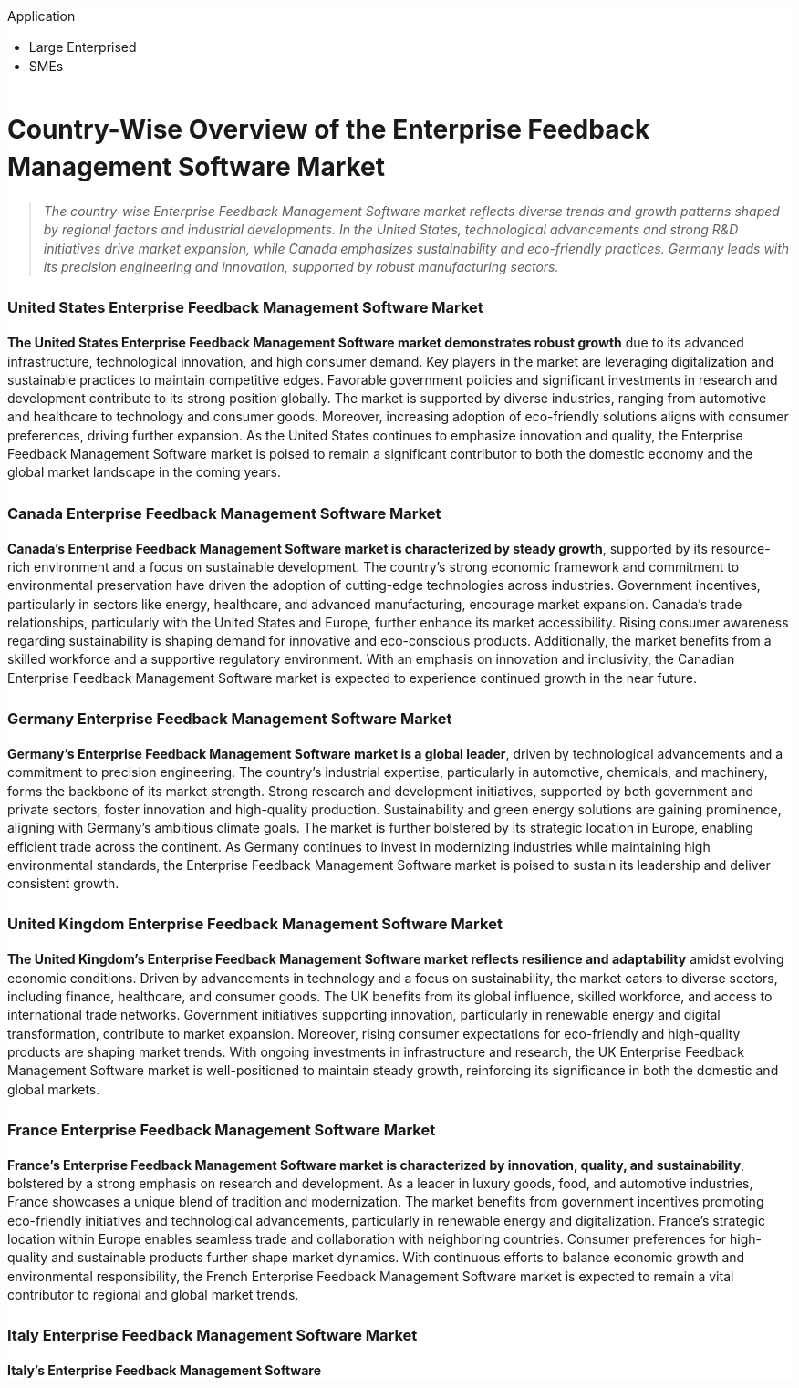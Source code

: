 Application</h3><ul><li>Large Enterprised</li><li>SMEs</li></ul><h1><span class="">Country-Wise Overview of the Enterprise Feedback Management Software Market<br /></span></h1><blockquote><p><em><span class="">The country-wise Enterprise Feedback Management Software market reflects diverse trends and growth patterns shaped by regional factors and industrial developments. In the United States, technological advancements and strong R&amp;D initiatives drive market expansion, while Canada emphasizes sustainability and eco-friendly practices. Germany leads with its precision engineering and innovation, supported by robust manufacturing sectors.</span></em></p></blockquote><h3><strong>United States Enterprise Feedback Management Software Market</strong></h3><p><strong>The United States Enterprise Feedback Management Software market demonstrates robust growth</strong> due to its advanced infrastructure, technological innovation, and high consumer demand. Key players in the market are leveraging digitalization and sustainable practices to maintain competitive edges. Favorable government policies and significant investments in research and development contribute to its strong position globally. The market is supported by diverse industries, ranging from automotive and healthcare to technology and consumer goods. Moreover, increasing adoption of eco-friendly solutions aligns with consumer preferences, driving further expansion. As the United States continues to emphasize innovation and quality, the Enterprise Feedback Management Software market is poised to remain a significant contributor to both the domestic economy and the global market landscape in the coming years.</p><h3><strong>Canada Enterprise Feedback Management Software Market</strong></h3><p><strong>Canada&rsquo;s Enterprise Feedback Management Software market is characterized by steady growth</strong>, supported by its resource-rich environment and a focus on sustainable development. The country&rsquo;s strong economic framework and commitment to environmental preservation have driven the adoption of cutting-edge technologies across industries. Government incentives, particularly in sectors like energy, healthcare, and advanced manufacturing, encourage market expansion. Canada&rsquo;s trade relationships, particularly with the United States and Europe, further enhance its market accessibility. Rising consumer awareness regarding sustainability is shaping demand for innovative and eco-conscious products. Additionally, the market benefits from a skilled workforce and a supportive regulatory environment. With an emphasis on innovation and inclusivity, the Canadian Enterprise Feedback Management Software market is expected to experience continued growth in the near future.</p><h3><strong>Germany Enterprise Feedback Management Software Market</strong></h3><p><strong>Germany&rsquo;s Enterprise Feedback Management Software market is a global leader</strong>, driven by technological advancements and a commitment to precision engineering. The country&rsquo;s industrial expertise, particularly in automotive, chemicals, and machinery, forms the backbone of its market strength. Strong research and development initiatives, supported by both government and private sectors, foster innovation and high-quality production. Sustainability and green energy solutions are gaining prominence, aligning with Germany&rsquo;s ambitious climate goals. The market is further bolstered by its strategic location in Europe, enabling efficient trade across the continent. As Germany continues to invest in modernizing industries while maintaining high environmental standards, the Enterprise Feedback Management Software market is poised to sustain its leadership and deliver consistent growth.</p><h3><strong>United Kingdom Enterprise Feedback Management Software Market</strong></h3><p><strong>The United Kingdom&rsquo;s Enterprise Feedback Management Software market reflects resilience and adaptability</strong> amidst evolving economic conditions. Driven by advancements in technology and a focus on sustainability, the market caters to diverse sectors, including finance, healthcare, and consumer goods. The UK benefits from its global influence, skilled workforce, and access to international trade networks. Government initiatives supporting innovation, particularly in renewable energy and digital transformation, contribute to market expansion. Moreover, rising consumer expectations for eco-friendly and high-quality products are shaping market trends. With ongoing investments in infrastructure and research, the UK Enterprise Feedback Management Software market is well-positioned to maintain steady growth, reinforcing its significance in both the domestic and global markets.</p><h3><strong>France Enterprise Feedback Management Software Market</strong></h3><p><strong>France&rsquo;s Enterprise Feedback Management Software market is characterized by innovation, quality, and sustainability</strong>, bolstered by a strong emphasis on research and development. As a leader in luxury goods, food, and automotive industries, France showcases a unique blend of tradition and modernization. The market benefits from government incentives promoting eco-friendly initiatives and technological advancements, particularly in renewable energy and digitalization. France&rsquo;s strategic location within Europe enables seamless trade and collaboration with neighboring countries. Consumer preferences for high-quality and sustainable products further shape market dynamics. With continuous efforts to balance economic growth and environmental responsibility, the French Enterprise Feedback Management Software market is expected to remain a vital contributor to regional and global market trends.</p><h3><strong>Italy Enterprise Feedback Management Software Market</strong></h3><p><strong>Italy&rsquo;s Enterprise Feedback Management Software